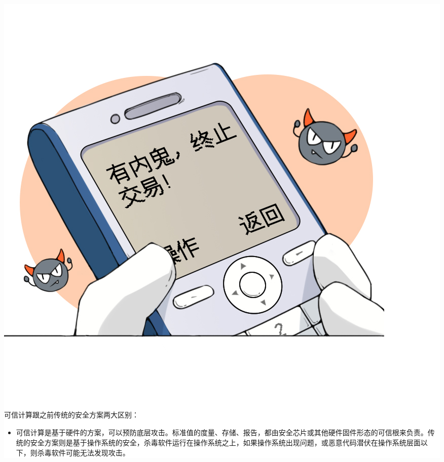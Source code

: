  ![image-20230202164317467](../Image/可信计算/image-20230202164317467.png)

可信计算跟之前传统的安全方案两大区别：

* 可信计算是基于硬件的方案，可以预防底层攻击。标准值的度量、存储、报告，都由安全芯片或其他硬件固件形态的可信根来负责。传统的安全方案则是基于操作系统的安全，杀毒软件运行在操作系统之上，如果操作系统出现问题，或恶意代码潜伏在操作系统层面以下，则杀毒软件可能无法发现攻击。
